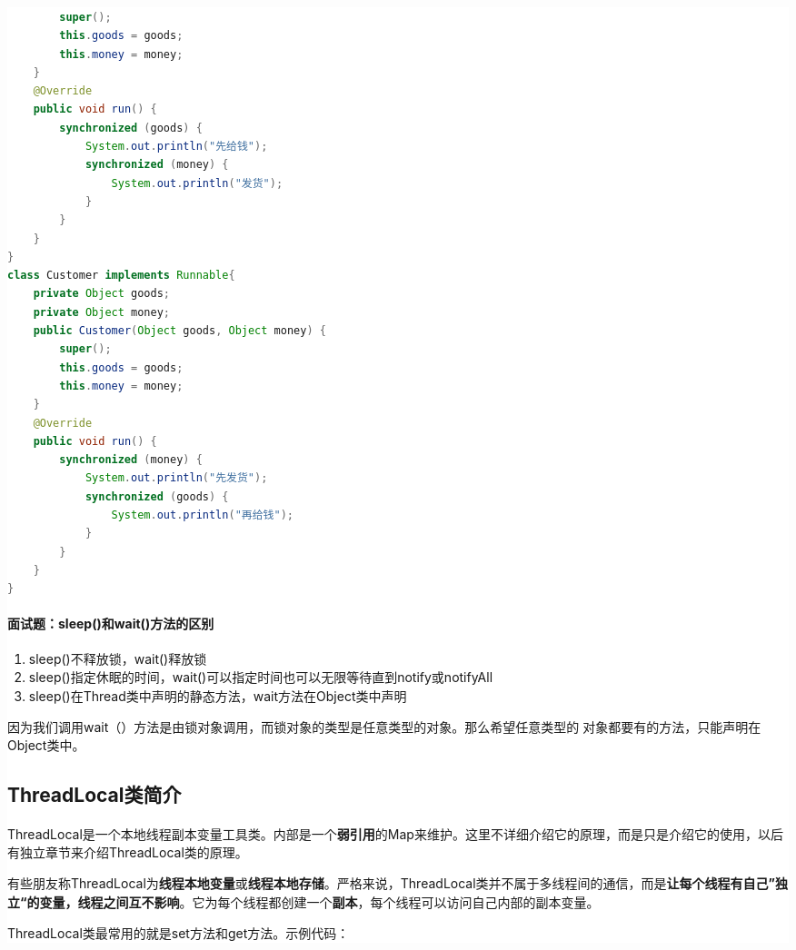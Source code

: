 ```java
        super();
        this.goods = goods;
        this.money = money;
    }
    @Override
    public void run() {
        synchronized (goods) {
            System.out.println("先给钱");
            synchronized (money) {
                System.out.println("发货");
            }
        }
    }
}
class Customer implements Runnable{
    private Object goods;
    private Object money;
    public Customer(Object goods, Object money) {
        super();
        this.goods = goods;
        this.money = money;
    }
    @Override
    public void run() {
        synchronized (money) {
            System.out.println("先发货");
            synchronized (goods) {
                System.out.println("再给钱");
            }
        }
    }
}
```

#### 面试题：sleep()和wait()方法的区别

1.  sleep()不释放锁，wait()释放锁
2.  sleep()指定休眠的时间，wait()可以指定时间也可以无限等待直到notify或notifyAll
3.  sleep()在Thread类中声明的静态方法，wait方法在Object类中声明

因为我们调用wait（）方法是由锁对象调用，而锁对象的类型是任意类型的对象。那么希望任意类型的
对象都要有的方法，只能声明在Object类中。



## ThreadLocal类简介

ThreadLocal是一个本地线程副本变量工具类。内部是一个**弱引用**的Map来维护。这里不详细介绍它的原理，而是只是介绍它的使用，以后有独立章节来介绍ThreadLocal类的原理。

有些朋友称ThreadLocal为**线程本地变量**或**线程本地存储**。严格来说，ThreadLocal类并不属于多线程间的通信，而是**让每个线程有自己”独立“的变量，线程之间互不影响**。它为每个线程都创建一个**副本**，每个线程可以访问自己内部的副本变量。

ThreadLocal类最常用的就是set方法和get方法。示例代码：
